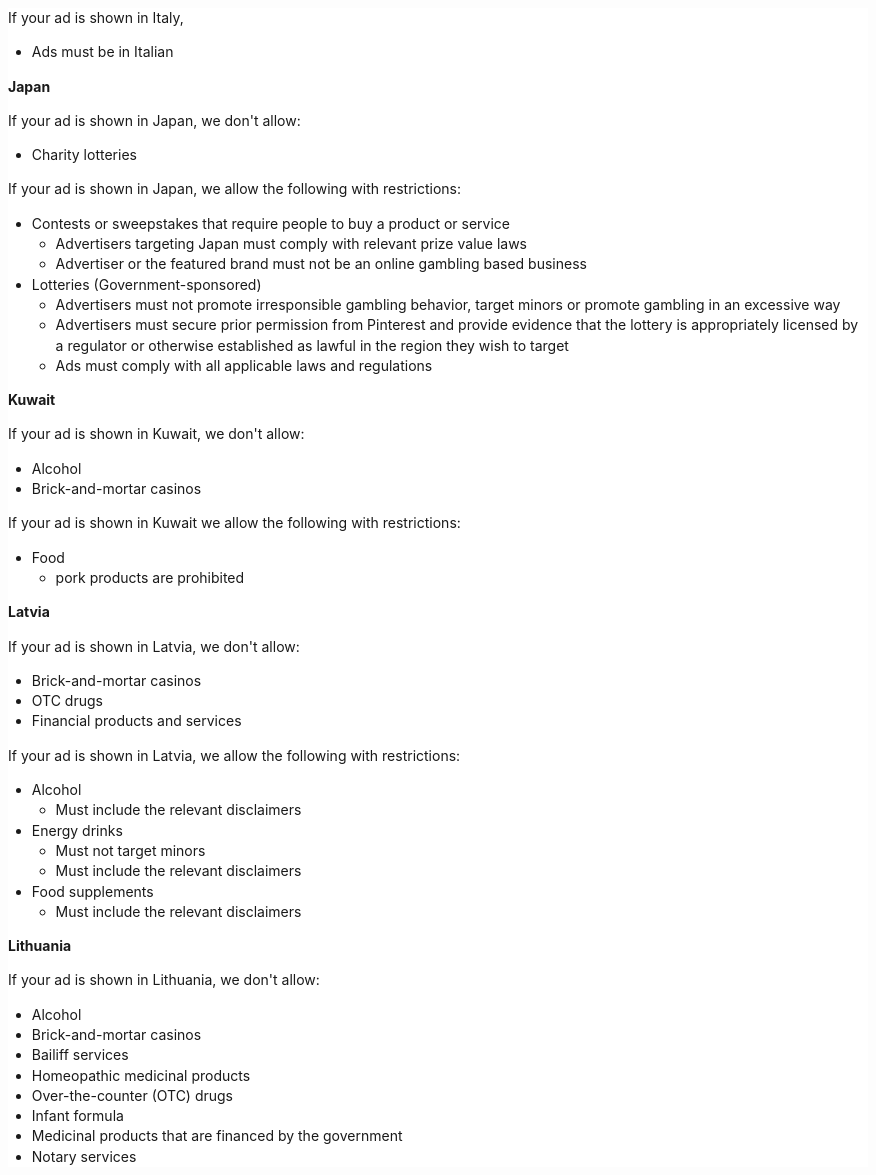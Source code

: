 If your ad is shown in Italy,

*   Ads must be in Italian

**Japan**

If your ad is shown in Japan, we don't allow:

*   Charity lotteries

If your ad is shown in Japan, we allow the following with restrictions:

*   Contests or sweepstakes that require people to buy a product or service
    *   Advertisers targeting Japan must comply with relevant prize value laws
    *   Advertiser or the featured brand must not be an online gambling based business
*   Lotteries (Government-sponsored)
    *   Advertisers must not promote irresponsible gambling behavior, target minors or promote gambling in an excessive way
    *   Advertisers must secure prior permission from Pinterest and provide evidence that the lottery is appropriately licensed by a regulator or otherwise established as lawful in the region they wish to target
    *   Ads must comply with all applicable laws and regulations

**Kuwait**

If your ad is shown in Kuwait, we don't allow:

*   Alcohol
*   Brick-and-mortar casinos

If your ad is shown in Kuwait we allow the following with restrictions:

*   Food
    *   pork products are prohibited

**Latvia**

If your ad is shown in Latvia, we don't allow:

*   Brick-and-mortar casinos
*   OTC drugs
*   Financial products and services

If your ad is shown in Latvia, we allow the following with restrictions:

*   Alcohol
    *   Must include the relevant disclaimers
*   Energy drinks
    *   Must not target minors
    *   Must include the relevant disclaimers
*   Food supplements
    *   Must include the relevant disclaimers

**Lithuania**

If your ad is shown in Lithuania, we don't allow:

*   Alcohol
*   Brick-and-mortar casinos
*   Bailiff services
*   Homeopathic medicinal products
*   Over-the-counter (OTC) drugs
*   Infant formula
*   Medicinal products that are financed by the government
*   Notary services
